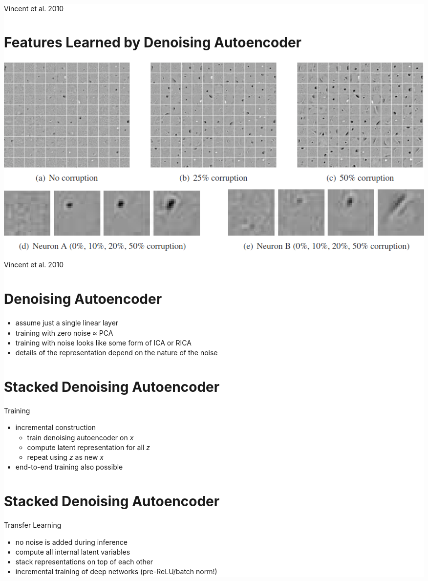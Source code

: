 Vincent et al. 2010

# Features Learned by Denoising Autoencoder

![](Figures/vincent-denoising-discovered-features.png) 

Vincent et al. 2010

# Denoising Autoencoder

- assume just a single linear layer
- training with zero noise $\approx$ PCA
- training with noise looks like some form of ICA or RICA
- details of the representation depend on the nature of the noise

# Stacked Denoising Autoencoder

Training

- incremental construction
    - train denoising autoencoder on $x$
    - compute latent representation for all $z$
    - repeat using $z$ as new $x$
- end-to-end training also possible

# Stacked Denoising Autoencoder

Transfer Learning

- no noise is added during inference
- compute all internal latent variables
- stack representations on top of each other
- incremental training of deep networks (pre-ReLU/batch norm!)

